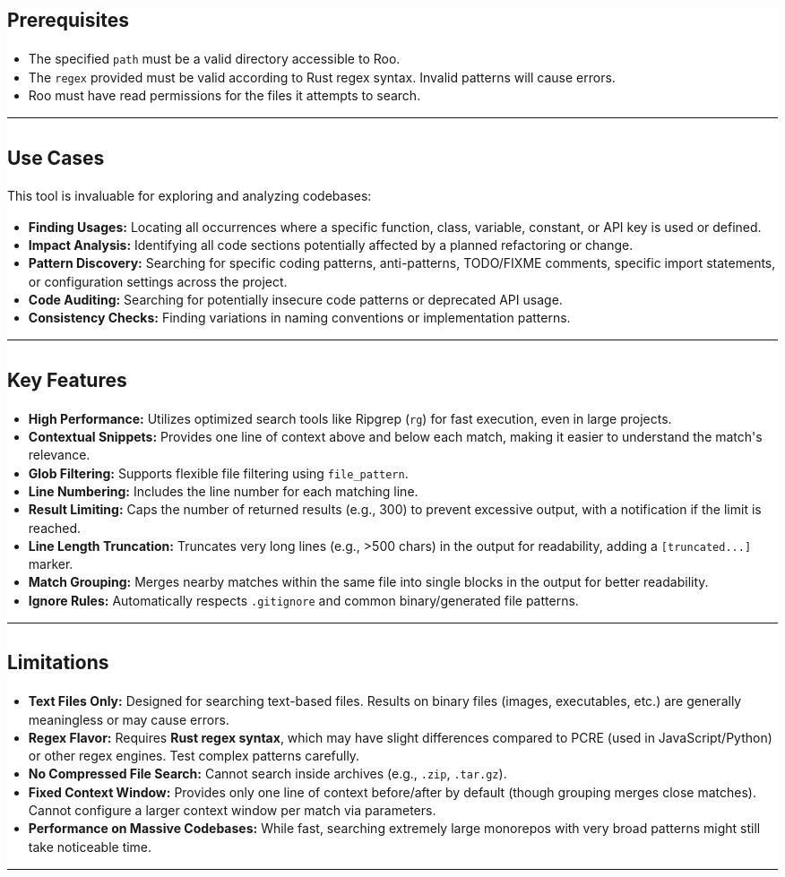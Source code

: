 
## Prerequisites

- The specified `path` must be a valid directory accessible to Roo.
- The `regex` provided must be valid according to Rust regex syntax. Invalid patterns will cause errors.
- Roo must have read permissions for the files it attempts to search.

---

## Use Cases

This tool is invaluable for exploring and analyzing codebases:

- **Finding Usages:** Locating all occurrences where a specific function, class, variable, constant, or API key is used or defined.
- **Impact Analysis:** Identifying all code sections potentially affected by a planned refactoring or change.
- **Pattern Discovery:** Searching for specific coding patterns, anti-patterns, TODO/FIXME comments, specific import statements, or configuration settings across the project.
- **Code Auditing:** Searching for potentially insecure code patterns or deprecated API usage.
- **Consistency Checks:** Finding variations in naming conventions or implementation patterns.

---

## Key Features

- **High Performance:** Utilizes optimized search tools like Ripgrep (`rg`) for fast execution, even in large projects.
- **Contextual Snippets:** Provides one line of context above and below each match, making it easier to understand the match's relevance.
- **Glob Filtering:** Supports flexible file filtering using `file_pattern`.
- **Line Numbering:** Includes the line number for each matching line.
- **Result Limiting:** Caps the number of returned results (e.g., 300) to prevent excessive output, with a notification if the limit is reached.
- **Line Length Truncation:** Truncates very long lines (e.g., >500 chars) in the output for readability, adding a `[truncated...]` marker.
- **Match Grouping:** Merges nearby matches within the same file into single blocks in the output for better readability.
- **Ignore Rules:** Automatically respects `.gitignore` and common binary/generated file patterns.

---

## Limitations

- **Text Files Only:** Designed for searching text-based files. Results on binary files (images, executables, etc.) are generally meaningless or may cause errors.
- **Regex Flavor:** Requires **Rust regex syntax**, which may have slight differences compared to PCRE (used in JavaScript/Python) or other regex engines. Test complex patterns carefully.
- **No Compressed File Search:** Cannot search inside archives (e.g., `.zip`, `.tar.gz`).
- **Fixed Context Window:** Provides only one line of context before/after by default (though grouping merges close matches). Cannot configure a larger context window per match via parameters.
- **Performance on Massive Codebases:** While fast, searching extremely large monorepos with very broad patterns might still take noticeable time.

---
